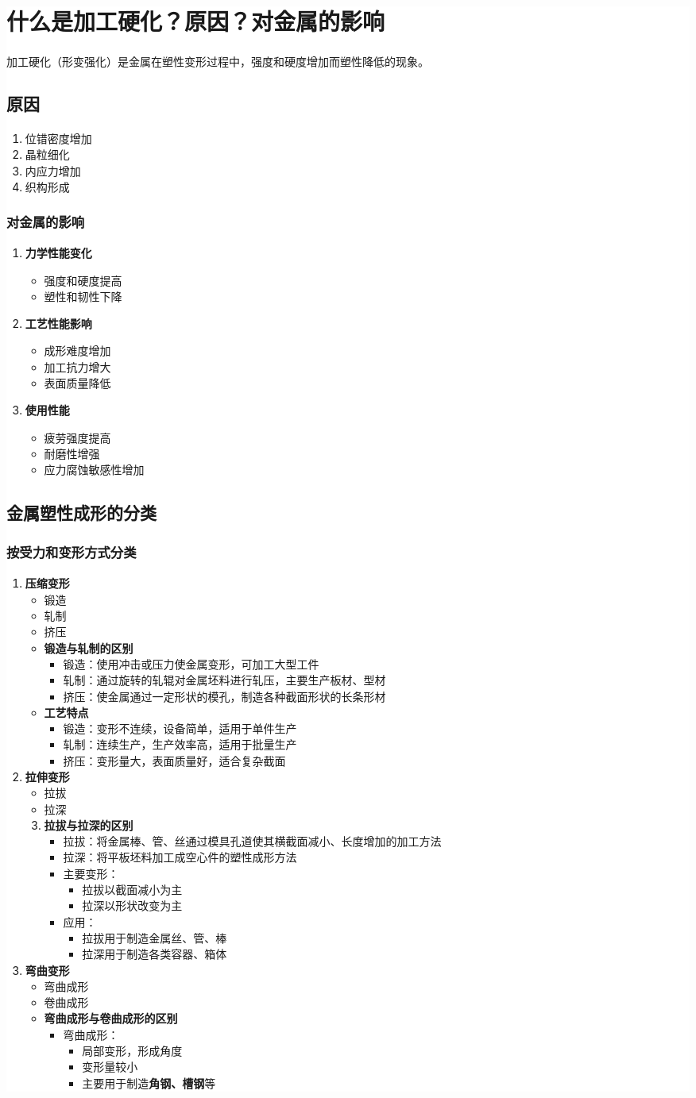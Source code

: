 # 什么是加工硬化？原因？对金属的影响

加工硬化（形变强化）是金属在塑性变形过程中，强度和硬度增加而塑性降低的现象。

## 原因

1. 位错密度增加
2. 晶粒细化
3. 内应力增加
4. 织构形成

### 对金属的影响

1. **力学性能变化**
    - 强度和硬度提高
    - 塑性和韧性下降

2. **工艺性能影响**
    - 成形难度增加
    - 加工抗力增大
    - 表面质量降低

3. **使用性能**
    - 疲劳强度提高
    - 耐磨性增强
    - 应力腐蚀敏感性增加

## 金属塑性成形的分类

### 按受力和变形方式分类

1. **压缩变形**
    - 锻造
    - 轧制
    - 挤压
    - **锻造与轧制的区别**
        - 锻造：使用冲击或压力使金属变形，可加工大型工件
        - 轧制：通过旋转的轧辊对金属坯料进行轧压，主要生产板材、型材
        - 挤压：使金属通过一定形状的模孔，制造各种截面形状的长条形材
    - **工艺特点**
        - 锻造：变形不连续，设备简单，适用于单件生产
        - 轧制：连续生产，生产效率高，适用于批量生产
        - 挤压：变形量大，表面质量好，适合复杂截面
2. **拉伸变形**
    - 拉拔
    - 拉深
    3. **拉拔与拉深的区别**
        - 拉拔：将金属棒、管、丝通过模具孔道使其横截面减小、长度增加的加工方法
        - 拉深：将平板坯料加工成空心件的塑性成形方法
        - 主要变形：
            - 拉拔以截面减小为主
            - 拉深以形状改变为主
        - 应用：
            - 拉拔用于制造金属丝、管、棒
            - 拉深用于制造各类容器、箱体
3. **弯曲变形**
    - 弯曲成形
    - 卷曲成形
    - **弯曲成形与卷曲成形的区别**
        - 弯曲成形：
            - 局部变形，形成角度
            - 变形量较小
            - 主要用于制造**角钢、槽钢**等